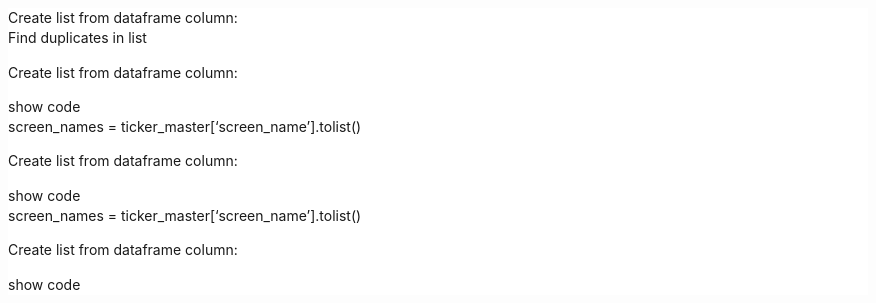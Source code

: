 <div class="su-spoiler su-spoiler-style-default su-spoiler-icon-plus su-spoiler-closed" data-scroll-offset="0">
  <div class="su-spoiler-title" tabindex="0" role="button">
    <span class="su-spoiler-icon"></span>Create list from dataframe column:
  </div>
  
  <div class="su-spoiler-content su-u-clearfix su-u-trim">
  </div>
</div>

<div class="su-spoiler su-spoiler-style-default su-spoiler-icon-plus su-spoiler-closed" data-scroll-offset="0">
  <div class="su-spoiler-title" tabindex="0" role="button">
    <span class="su-spoiler-icon"></span>Find duplicates in list
  </div>
  
  <div class="su-spoiler-content su-u-clearfix su-u-trim">
  </div>
</div>

Create list from dataframe column:  


<div class="su-spoiler su-spoiler-style-default su-spoiler-icon-plus su-spoiler-closed" data-scroll-offset="0">
  <div class="su-spoiler-title" tabindex="0" role="button">
    <span class="su-spoiler-icon"></span>show code
  </div>
  
  <div class="su-spoiler-content su-u-clearfix su-u-trim">
    screen_names = ticker_master[&#8216;screen_name&#8217;].tolist()
  </div>
</div>

Create list from dataframe column:  


<div class="su-spoiler su-spoiler-style-default su-spoiler-icon-plus su-spoiler-closed" data-scroll-offset="0">
  <div class="su-spoiler-title" tabindex="0" role="button">
    <span class="su-spoiler-icon"></span>show code
  </div>
  
  <div class="su-spoiler-content su-u-clearfix su-u-trim">
    <div class="highlight2">
      screen_names = ticker_master[&#8216;screen_name&#8217;].tolist()
    </div>
  </div>
</div>

Create list from dataframe column:  


<div class="su-spoiler su-spoiler-style-default su-spoiler-icon-plus su-spoiler-closed" data-scroll-offset="0">
  <div class="su-spoiler-title" tabindex="0" role="button">
    <span class="su-spoiler-icon"></span>show code
  </div>
  